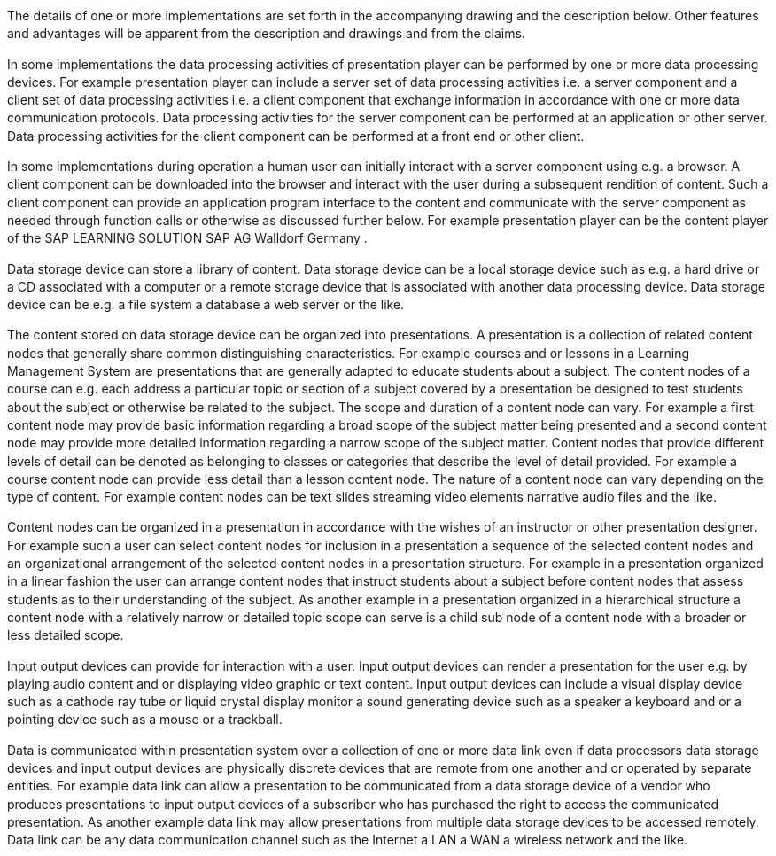 The details of one or more implementations are set forth in the accompanying drawing and the description below. Other features and advantages will be apparent from the description and drawings and from the claims.

In some implementations the data processing activities of presentation player can be performed by one or more data processing devices. For example presentation player can include a server set of data processing activities i.e. a server component and a client set of data processing activities i.e. a client component that exchange information in accordance with one or more data communication protocols. Data processing activities for the server component can be performed at an application or other server. Data processing activities for the client component can be performed at a front end or other client.

In some implementations during operation a human user can initially interact with a server component using e.g. a browser. A client component can be downloaded into the browser and interact with the user during a subsequent rendition of content. Such a client component can provide an application program interface to the content and communicate with the server component as needed through function calls or otherwise as discussed further below. For example presentation player can be the content player of the SAP LEARNING SOLUTION SAP AG Walldorf Germany .

Data storage device can store a library of content. Data storage device can be a local storage device such as e.g. a hard drive or a CD associated with a computer or a remote storage device that is associated with another data processing device. Data storage device can be e.g. a file system a database a web server or the like.

The content stored on data storage device can be organized into presentations. A presentation is a collection of related content nodes that generally share common distinguishing characteristics. For example courses and or lessons in a Learning Management System are presentations that are generally adapted to educate students about a subject. The content nodes of a course can e.g. each address a particular topic or section of a subject covered by a presentation be designed to test students about the subject or otherwise be related to the subject. The scope and duration of a content node can vary. For example a first content node may provide basic information regarding a broad scope of the subject matter being presented and a second content node may provide more detailed information regarding a narrow scope of the subject matter. Content nodes that provide different levels of detail can be denoted as belonging to classes or categories that describe the level of detail provided. For example a course content node can provide less detail than a lesson content node. The nature of a content node can vary depending on the type of content. For example content nodes can be text slides streaming video elements narrative audio files and the like.

Content nodes can be organized in a presentation in accordance with the wishes of an instructor or other presentation designer. For example such a user can select content nodes for inclusion in a presentation a sequence of the selected content nodes and an organizational arrangement of the selected content nodes in a presentation structure. For example in a presentation organized in a linear fashion the user can arrange content nodes that instruct students about a subject before content nodes that assess students as to their understanding of the subject. As another example in a presentation organized in a hierarchical structure a content node with a relatively narrow or detailed topic scope can serve is a child sub node of a content node with a broader or less detailed scope.

Input output devices can provide for interaction with a user. Input output devices can render a presentation for the user e.g. by playing audio content and or displaying video graphic or text content. Input output devices can include a visual display device such as a cathode ray tube or liquid crystal display monitor a sound generating device such as a speaker a keyboard and or a pointing device such as a mouse or a trackball.

Data is communicated within presentation system over a collection of one or more data link even if data processors data storage devices and input output devices are physically discrete devices that are remote from one another and or operated by separate entities. For example data link can allow a presentation to be communicated from a data storage device of a vendor who produces presentations to input output devices of a subscriber who has purchased the right to access the communicated presentation. As another example data link may allow presentations from multiple data storage devices to be accessed remotely. Data link can be any data communication channel such as the Internet a LAN a WAN a wireless network and the like.
